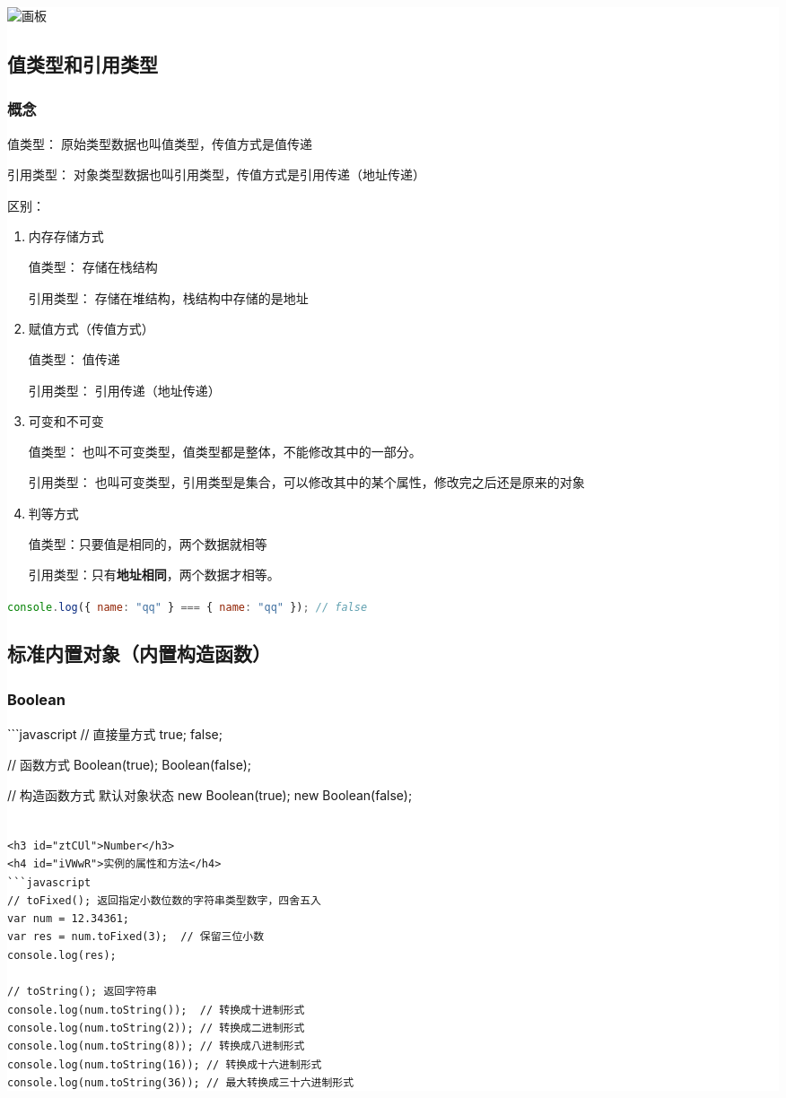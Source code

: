 

![画板](https://cdn.nlark.com/yuque/0/2025/jpeg/38410155/1739886391226-d2d90f37-a834-4745-993c-1bbadb29af78.jpeg)

<h2 id="uCXFy">值类型和引用类型</h2>
<h3 id="tnvOB">概念</h3>
值类型： 原始类型数据也叫值类型，传值方式是值传递

引用类型： 对象类型数据也叫引用类型，传值方式是引用传递（地址传递）

区别：

1. 内存存储方式

   值类型： 存储在栈结构

   引用类型： 存储在堆结构，栈结构中存储的是地址

2. 赋值方式（传值方式）

   值类型： 值传递

   引用类型： 引用传递（地址传递）

3. 可变和不可变

   值类型： 也叫不可变类型，值类型都是整体，不能修改其中的一部分。

   引用类型： 也叫可变类型，引用类型是集合，可以修改其中的某个属性，修改完之后还是原来的对象

4. 判等方式

   值类型：只要值是相同的，两个数据就相等

   引用类型：只有**地址相同**，两个数据才相等。 

```javascript
console.log({ name: "qq" } === { name: "qq" }); // false
```

<h2 id="amW8E">标准内置对象（内置构造函数）</h2>
<h3 id="vWA5Z">Boolean</h3>
```javascript
// 直接量方式
true;
false;

// 函数方式
Boolean(true);
Boolean(false);

// 构造函数方式 默认对象状态
new Boolean(true);
new Boolean(false);
```

<h3 id="ztCUl">Number</h3>
<h4 id="iVWwR">实例的属性和方法</h4>
```javascript
// toFixed(); 返回指定小数位数的字符串类型数字，四舍五入
var num = 12.34361;
var res = num.toFixed(3);  // 保留三位小数 
console.log(res);

// toString(); 返回字符串
console.log(num.toString());  // 转换成十进制形式
console.log(num.toString(2)); // 转换成二进制形式
console.log(num.toString(8)); // 转换成八进制形式
console.log(num.toString(16)); // 转换成十六进制形式
console.log(num.toString(36)); // 最大转换成三十六进制形式 
```
